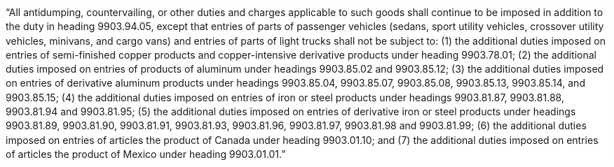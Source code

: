 “All antidumping, countervailing, or other duties and charges applicable
to such goods shall continue to be imposed in addition to the duty in
heading 9903.94.05, except that entries of parts of passenger vehicles
(sedans, sport utility vehicles, crossover utility vehicles, minivans,
and cargo vans) and entries of parts of light trucks shall not be
subject to: (1) the additional duties imposed on entries of
semi-finished copper products and copper-intensive derivative products
under heading 9903.78.01; (2) the additional duties imposed on entries
of products of aluminum under headings 9903.85.02 and 9903.85.12; (3)
the additional duties imposed on entries of derivative aluminum products
under headings 9903.85.04, 9903.85.07, 9903.85.08, 9903.85.13,
9903.85.14, and 9903.85.15; (4) the additional duties imposed on entries
of iron or steel products under headings 9903.81.87, 9903.81.88,
9903.81.94 and 9903.81.95; (5) the additional duties imposed on entries
of derivative iron or steel products under headings 9903.81.89,
9903.81.90, 9903.81.91, 9903.81.93, 9903.81.96, 9903.81.97, 9903.81.98
and 9903.81.99; (6) the additional duties imposed on entries of articles
the product of Canada under heading 9903.01.10; and (7) the additional
duties imposed on entries of articles the product of Mexico under
heading 9903.01.01.”
